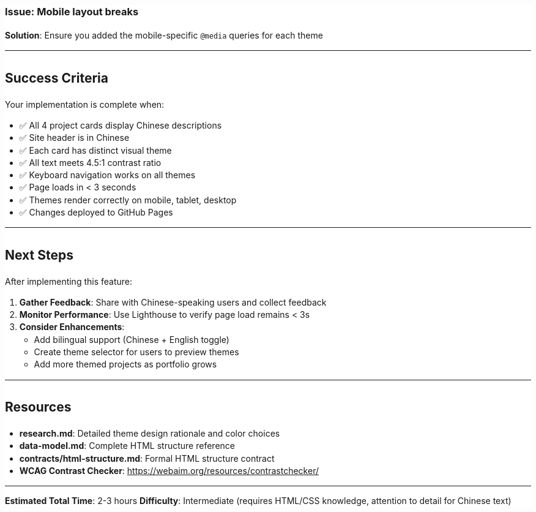 
### Issue: Mobile layout breaks

**Solution**: Ensure you added the mobile-specific `@media` queries for each theme

---

## Success Criteria

Your implementation is complete when:

- ✅ All 4 project cards display Chinese descriptions
- ✅ Site header is in Chinese
- ✅ Each card has distinct visual theme
- ✅ All text meets 4.5:1 contrast ratio
- ✅ Keyboard navigation works on all themes
- ✅ Page loads in < 3 seconds
- ✅ Themes render correctly on mobile, tablet, desktop
- ✅ Changes deployed to GitHub Pages

---

## Next Steps

After implementing this feature:

1. **Gather Feedback**: Share with Chinese-speaking users and collect feedback
2. **Monitor Performance**: Use Lighthouse to verify page load remains < 3s
3. **Consider Enhancements**:
   - Add bilingual support (Chinese + English toggle)
   - Create theme selector for users to preview themes
   - Add more themed projects as portfolio grows

---

## Resources

- **research.md**: Detailed theme design rationale and color choices
- **data-model.md**: Complete HTML structure reference
- **contracts/html-structure.md**: Formal HTML structure contract
- **WCAG Contrast Checker**: https://webaim.org/resources/contrastchecker/

---

**Estimated Total Time**: 2-3 hours
**Difficulty**: Intermediate (requires HTML/CSS knowledge, attention to detail for Chinese text)
